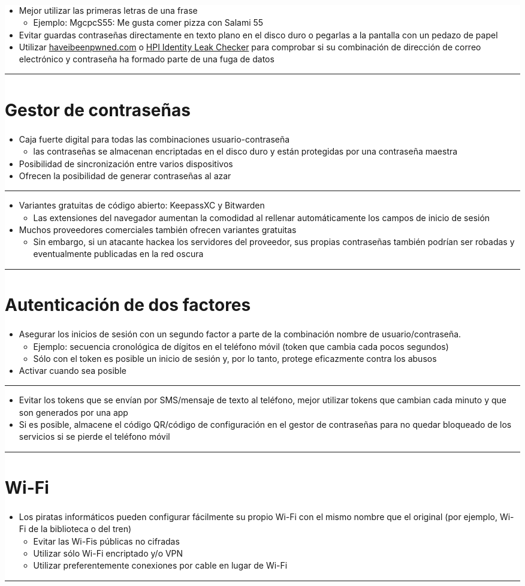 
- Mejor utilizar las primeras letras de una frase
  - Ejemplo: MgcpcS55: Me gusta comer pizza con Salami 55
- Evitar guardas contraseñas directamente en texto plano en el disco duro o pegarlas a la pantalla con un pedazo de papel
- Utilizar [haveibeenpwned.com](https://haveibeenpwned.com/) o [HPI Identity Leak Checker](https://sec.hpi.de/ilc/search) para comprobar si su combinación de dirección de correo electrónico y contraseña ha formado parte de una fuga de datos

---

# Gestor de contraseñas

- Caja fuerte digital para todas las combinaciones usuario-contraseña 
  - las contraseñas se almacenan encriptadas en el disco duro y están protegidas por una contraseña maestra
- Posibilidad de sincronización entre varios dispositivos
- Ofrecen la posibilidad de generar contraseñas al azar

---

- Variantes gratuitas de código abierto: KeepassXC y Bitwarden
  - Las extensiones del navegador aumentan la comodidad al rellenar automáticamente los campos de inicio de sesión
- Muchos proveedores comerciales también ofrecen variantes gratuitas
  - Sin embargo, si un atacante hackea los servidores del proveedor, sus propias contraseñas también podrían ser robadas y eventualmente publicadas en la red oscura

---

# Autenticación de dos factores

- Asegurar los inicios de sesión con un segundo factor a parte de la combinación nombre de usuario/contraseña.
  - Ejemplo: secuencia cronológica de dígitos en el teléfono móvil (token que cambia cada pocos segundos)
  - Sólo con el token es posible un inicio de sesión y, por lo tanto, protege eficazmente contra los abusos
- Activar cuando sea posible

---

- Evitar los tokens que se envían por SMS/mensaje de texto al teléfono, mejor utilizar tokens que cambian cada minuto y que son generados por una app
- Si es posible, almacene el código QR/código de configuración en el gestor de contraseñas para no quedar bloqueado de los servicios si se pierde el teléfono móvil

---

# Wi-Fi

- Los piratas informáticos pueden configurar fácilmente su propio Wi-Fi con el mismo nombre que el original (por ejemplo, Wi-Fi de la biblioteca o del tren)
  - Evitar las Wi-Fis públicas no cifradas
  - Utilizar sólo Wi-Fi encriptado y/o VPN
  - Utilizar preferentemente conexiones por cable en lugar de Wi-Fi

---